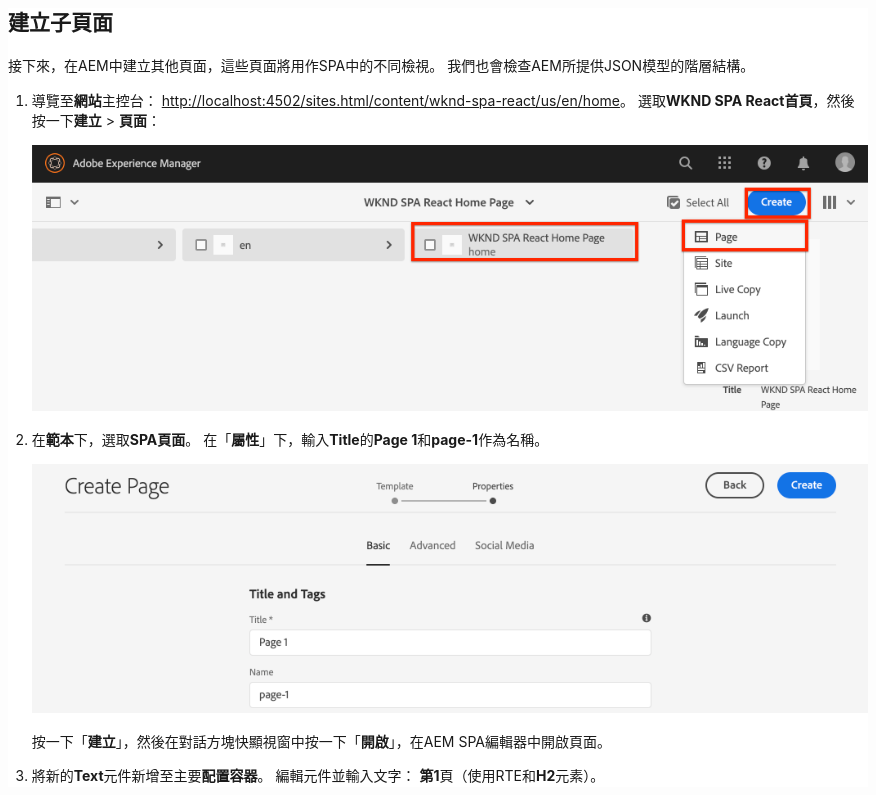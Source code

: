 ## 建立子頁面

接下來，在AEM中建立其他頁面，這些頁面將用作SPA中的不同檢視。 我們也會檢查AEM所提供JSON模型的階層結構。

1. 導覽至&#x200B;**網站**&#x200B;主控台： [http://localhost:4502/sites.html/content/wknd-spa-react/us/en/home](http://localhost:4502/sites.html/content/wknd-spa-react/us/en/home)。 選取&#x200B;**WKND SPA React首頁**，然後按一下&#x200B;**建立** > **頁面**：

   ![建立新頁面](assets/navigation-routing/create-new-page.png)

1. 在&#x200B;**範本**&#x200B;下，選取&#x200B;**SPA頁面**。 在「**屬性**」下，輸入&#x200B;**Title**&#x200B;的&#x200B;**Page 1**&#x200B;和&#x200B;**page-1**&#x200B;作為名稱。

   ![輸入初始頁面屬性](assets/navigation-routing/initial-page-properties.png)

   按一下「**建立**」，然後在對話方塊快顯視窗中按一下「**開啟**」，在AEM SPA編輯器中開啟頁面。

1. 將新的&#x200B;**Text**&#x200B;元件新增至主要&#x200B;**配置容器**。 編輯元件並輸入文字： **第1**&#x200B;頁（使用RTE和&#x200B;**H2**&#x200B;元素）。
